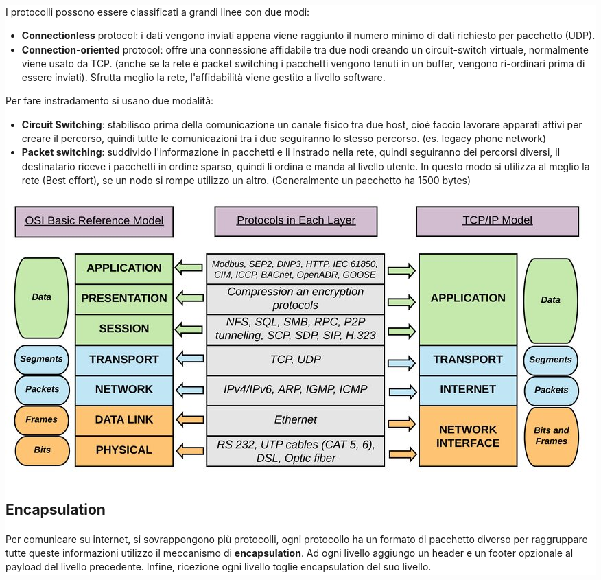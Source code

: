 I protocolli possono essere classificati a grandi linee con due modi:
* **Connectionless** protocol: i dati vengono inviati appena viene raggiunto il numero minimo di dati richiesto per pacchetto (UDP).
* **Connection-oriented** protocol: offre una connessione affidabile tra due nodi creando un circuit-switch virtuale, normalmente viene usato da TCP. (anche se la rete è packet switching i pacchetti vengono tenuti in un buffer, vengono ri-ordinari prima di essere inviati). Sfrutta meglio la rete, l'affidabilità viene gestito a livello software.

Per fare instradamento si usano due modalità:
* **Circuit Switching**: stabilisco prima della comunicazione un canale fisico tra due host, cioè faccio lavorare apparati attivi per creare il percorso, quindi tutte le comunicazioni tra i due seguiranno lo stesso percorso. (es. legacy phone network)
* **Packet switching**: suddivido l'informazione in pacchetti e li instrado nella rete, quindi seguiranno dei percorsi diversi, il destinatario riceve i pacchetti in ordine sparso, quindi li ordina e manda al livello utente. In questo modo si utilizza al meglio la rete (Best effort), se un nodo si rompe utilizzo un altro. (Generalmente un pacchetto ha 1500 bytes)

![OSI vs TCP/IP](assets/images/osi_tcpip.jpg)

## Encapsulation
Per comunicare su internet, si sovrappongono più protocolli, ogni protocollo ha un formato di pacchetto diverso per raggruppare tutte queste informazioni utilizzo il meccanismo di **encapsulation**. Ad ogni livello aggiungo un header e un footer opzionale al payload del livello precedente. Infine, ricezione ogni livello toglie encapsulation del suo livello.
